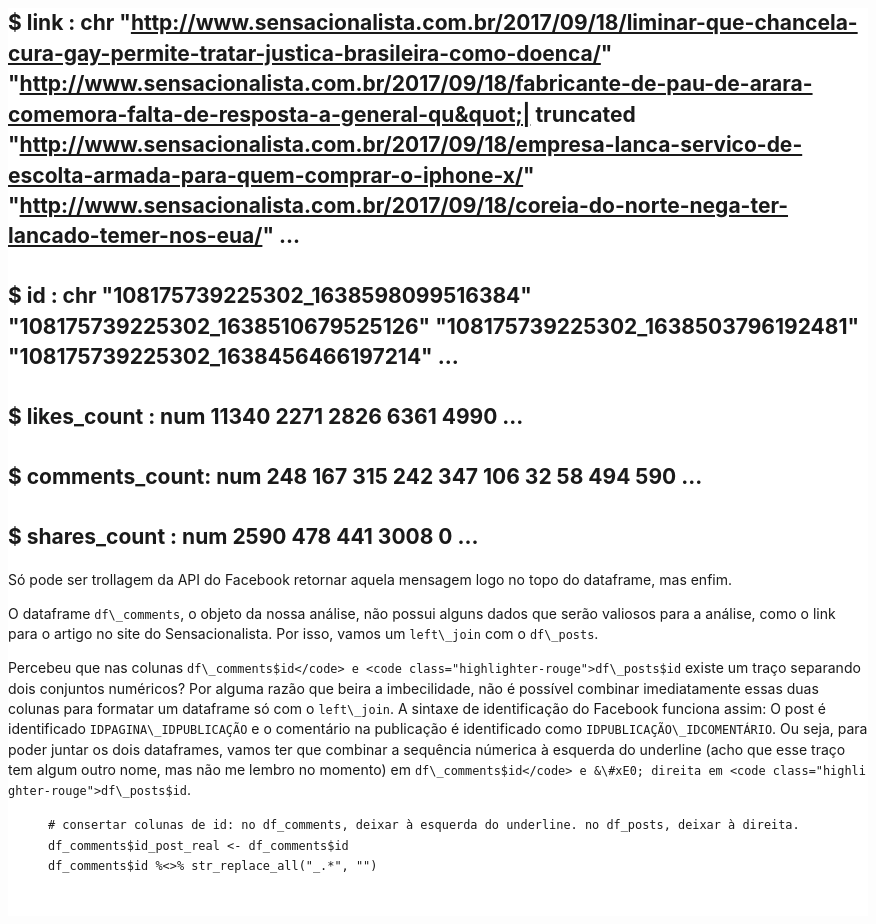 ## $ link : chr &quot;http://www.sensacionalista.com.br/2017/09/18/liminar-que-chancela-cura-gay-permite-tratar-justica-brasileira-como-doenca/&quot; &quot;http://www.sensacionalista.com.br/2017/09/18/fabricante-de-pau-de-arara-comemora-falta-de-resposta-a-general-qu&quot;| __truncated__ &quot;http://www.sensacionalista.com.br/2017/09/18/empresa-lanca-servico-de-escolta-armada-para-quem-comprar-o-iphone-x/&quot; &quot;http://www.sensacionalista.com.br/2017/09/18/coreia-do-norte-nega-ter-lancado-temer-nos-eua/&quot; ...
## $ id : chr &quot;108175739225302_1638598099516384&quot; &quot;108175739225302_1638510679525126&quot; &quot;108175739225302_1638503796192481&quot; &quot;108175739225302_1638456466197214&quot; ...
## $ likes_count : num 11340 2271 2826 6361 4990 ...
## $ comments_count: num 248 167 315 242 347 106 32 58 494 590 ...
## $ shares_count : num 2590 478 441 3008 0 ...</code></pre>
</figure>
<p>
Só pode ser trollagem da API do Facebook retornar aquela mensagem logo
no topo do dataframe, mas enfim.
</p>
<p>
O dataframe <code class="highlighter-rouge">df\_comments</code>, o
objeto da nossa análise, não possui alguns dados que serão valiosos para
a análise, como o link para o artigo no site do Sensacionalista. Por
isso, vamos um <code class="highlighter-rouge">left\_join</code> com o
<code class="highlighter-rouge">df\_posts</code>.
</p>
<p>
Percebeu que nas colunas
<code class="highlighter-rouge">df\_comments$id&lt;/code&gt; e &lt;code class="highlighter-rouge"&gt;df\_posts$id</code>
existe um traço separando dois conjuntos numéricos? Por alguma razão que
beira a imbecilidade, não é possível combinar imediatamente essas duas
colunas para formatar um dataframe só com o
<code class="highlighter-rouge">left\_join</code>. A sintaxe de
identificação do Facebook funciona assim: O post é identificado
<code class="highlighter-rouge">IDPAGINA\_IDPUBLICAÇÃO</code> e o
comentário na publicação é identificado como
<code class="highlighter-rouge">IDPUBLICAÇÃO\_IDCOMENTÁRIO</code>. Ou
seja, para poder juntar os dois dataframes, vamos ter que combinar a
sequência númerica à esquerda do underline (acho que esse traço tem
algum outro nome, mas não me lembro no momento) em
<code class="highlighter-rouge">df\_comments$id&lt;/code&gt; e &\#xE0; direita em &lt;code class="highlighter-rouge"&gt;df\_posts$id</code>.
</p>
<figure class="highlight">
<pre><code class="language-r"><span class="c1"># consertar colunas de id: no df_comments, deixar &#xE0; esquerda do underline. no df_posts, deixar &#xE0; direita.</span><span class="w">
</span><span class="n">df_comments</span><span class="o">$</span><span class="n">id_post_real</span><span class="w"> </span><span class="o">&lt;-</span><span class="w"> </span><span class="n">df_comments</span><span class="o">$</span><span class="n">id</span><span class="w">
</span><span class="n">df_comments</span><span class="o">$</span><span class="n">id</span><span class="w"> </span><span class="o">%&lt;&gt;%</span><span class="w"> </span><span class="n">str_replace_all</span><span class="p">(</span><span class="s2">&quot;_.*&quot;</span><span class="p">,</span><span class="w"> </span><span class="s2">&quot;&quot;</span><span class="p">)</span><span class="w">